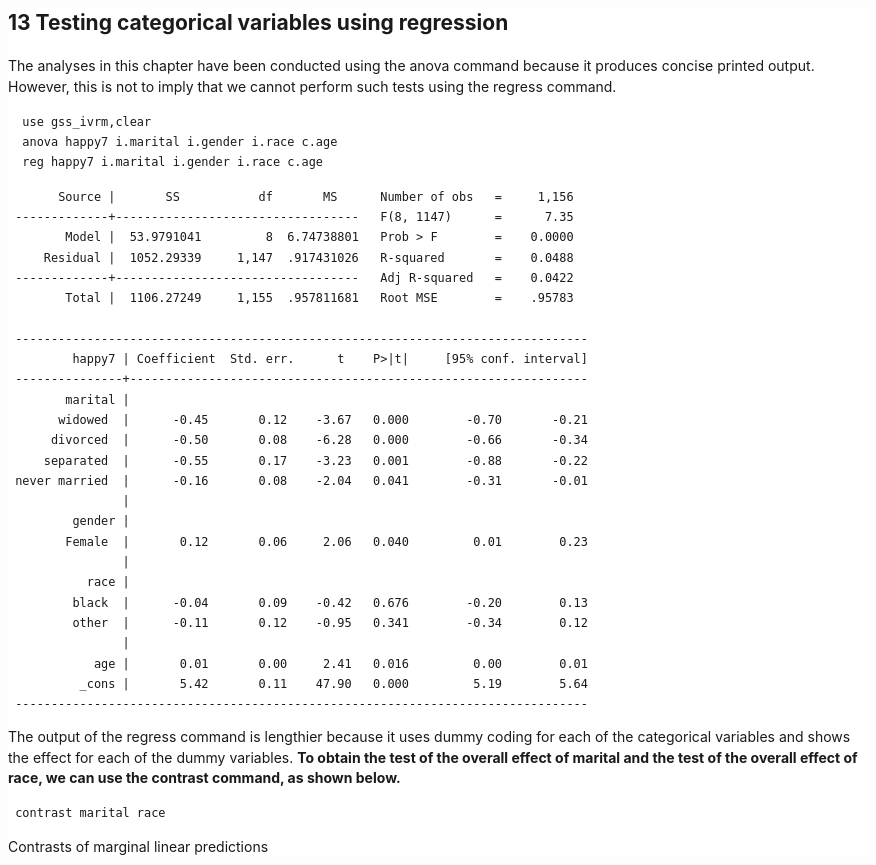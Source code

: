 ## 13 Testing categorical variables using regression

The analyses in this chapter have been conducted using the anova command because it produces concise printed output. However, this is not to imply that we cannot perform such tests using the regress command. 


```
  use gss_ivrm,clear
  anova happy7 i.marital i.gender i.race c.age
  reg happy7 i.marital i.gender i.race c.age
```

           Source |       SS           df       MS      Number of obs   =     1,156
     -------------+----------------------------------   F(8, 1147)      =      7.35
            Model |  53.9791041         8  6.74738801   Prob > F        =    0.0000
         Residual |  1052.29339     1,147  .917431026   R-squared       =    0.0488
     -------------+----------------------------------   Adj R-squared   =    0.0422
            Total |  1106.27249     1,155  .957811681   Root MSE        =    .95783

     --------------------------------------------------------------------------------
             happy7 | Coefficient  Std. err.      t    P>|t|     [95% conf. interval]
     ---------------+----------------------------------------------------------------
            marital |
           widowed  |      -0.45       0.12    -3.67   0.000        -0.70       -0.21
          divorced  |      -0.50       0.08    -6.28   0.000        -0.66       -0.34
         separated  |      -0.55       0.17    -3.23   0.001        -0.88       -0.22
     never married  |      -0.16       0.08    -2.04   0.041        -0.31       -0.01
                    |
             gender |
            Female  |       0.12       0.06     2.06   0.040         0.01        0.23
                    |
               race |
             black  |      -0.04       0.09    -0.42   0.676        -0.20        0.13
             other  |      -0.11       0.12    -0.95   0.341        -0.34        0.12
                    |
                age |       0.01       0.00     2.41   0.016         0.00        0.01
              _cons |       5.42       0.11    47.90   0.000         5.19        5.64
     --------------------------------------------------------------------------------


The output of the regress command is lengthier because it uses dummy coding for each of the categorical variables and shows the effect for each of the dummy variables. **To obtain the test of the overall effect of marital and the test of the overall effect of race, we can use the contrast command, as shown below.**


```
 contrast marital race
```

Contrasts of marginal linear predictions
